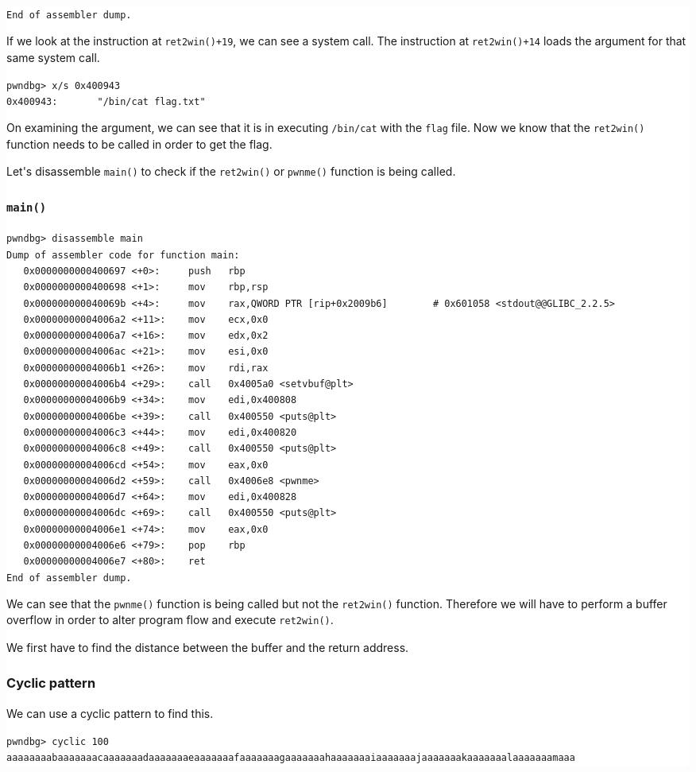 ```
End of assembler dump.
```
If we look at the instruction at `ret2win()+19`, we can see a system call. The instruction at `ret2win()+14` loads the argument for that same system call.
```
pwndbg> x/s 0x400943
0x400943:       "/bin/cat flag.txt"
```
On examining the argument, we can see that it is in executing `/bin/cat` with the `flag` file. Now we know that the `ret2win()` function needs to be called in order to get the flag.

Let's disassemble `main()` to check if the `ret2win()` or `pwnme()` function is being called.

### `main()`
```
pwndbg> disassemble main
Dump of assembler code for function main:
   0x0000000000400697 <+0>:     push   rbp
   0x0000000000400698 <+1>:     mov    rbp,rsp
   0x000000000040069b <+4>:     mov    rax,QWORD PTR [rip+0x2009b6]        # 0x601058 <stdout@@GLIBC_2.2.5>
   0x00000000004006a2 <+11>:    mov    ecx,0x0
   0x00000000004006a7 <+16>:    mov    edx,0x2
   0x00000000004006ac <+21>:    mov    esi,0x0
   0x00000000004006b1 <+26>:    mov    rdi,rax
   0x00000000004006b4 <+29>:    call   0x4005a0 <setvbuf@plt>
   0x00000000004006b9 <+34>:    mov    edi,0x400808
   0x00000000004006be <+39>:    call   0x400550 <puts@plt>
   0x00000000004006c3 <+44>:    mov    edi,0x400820
   0x00000000004006c8 <+49>:    call   0x400550 <puts@plt>
   0x00000000004006cd <+54>:    mov    eax,0x0
   0x00000000004006d2 <+59>:    call   0x4006e8 <pwnme>
   0x00000000004006d7 <+64>:    mov    edi,0x400828
   0x00000000004006dc <+69>:    call   0x400550 <puts@plt>
   0x00000000004006e1 <+74>:    mov    eax,0x0
   0x00000000004006e6 <+79>:    pop    rbp
   0x00000000004006e7 <+80>:    ret
End of assembler dump.
```
We can see that the `pwnme()` function is being called but not the `ret2win()` function. Therefore we will have to perform a buffer overflow in order to alter program flow and execute `ret2win()`.

We first have to find the distance between the buffer and the return address.

### Cyclic pattern

We can use a cyclic pattern to find this.
```
pwndbg> cyclic 100
aaaaaaaabaaaaaaacaaaaaaadaaaaaaaeaaaaaaafaaaaaaagaaaaaaahaaaaaaaiaaaaaaajaaaaaaakaaaaaaalaaaaaaamaaa
```
